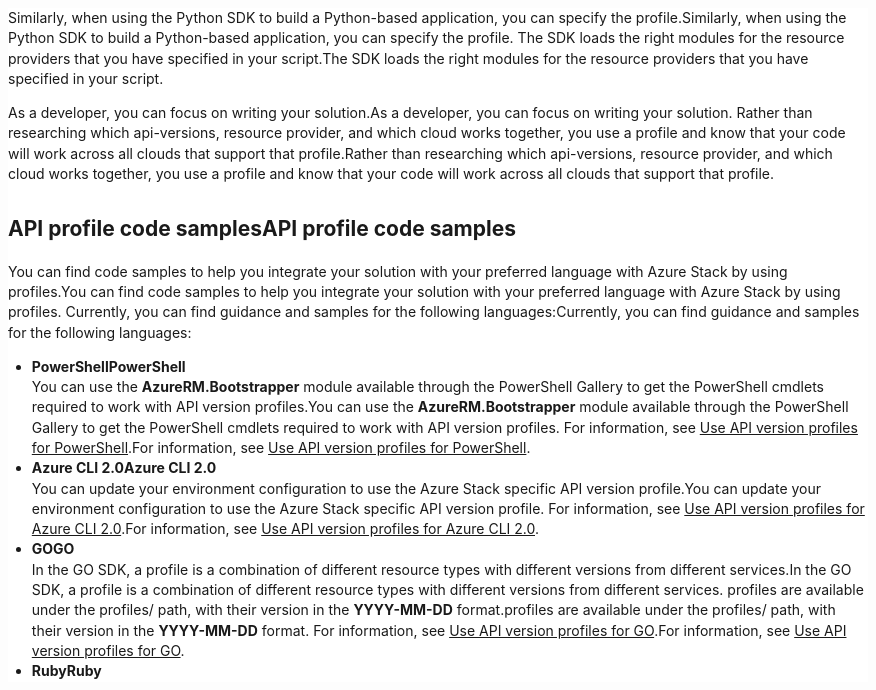 <span data-ttu-id="f70cb-158">Similarly, when using the Python SDK to build a Python-based application, you can specify the profile.</span><span class="sxs-lookup"><span data-stu-id="f70cb-158">Similarly, when using the Python SDK to build a Python-based application, you can specify the profile.</span></span> <span data-ttu-id="f70cb-159">The SDK loads the right modules for the resource providers that you have specified in your script.</span><span class="sxs-lookup"><span data-stu-id="f70cb-159">The SDK loads the right modules for the resource providers that you have specified in your script.</span></span>

<span data-ttu-id="f70cb-160">As a developer, you can focus on writing your solution.</span><span class="sxs-lookup"><span data-stu-id="f70cb-160">As a developer, you can focus on writing your solution.</span></span> <span data-ttu-id="f70cb-161">Rather than researching which api-versions, resource provider, and which cloud works together, you use a profile and know that your code will work across all clouds that support that profile.</span><span class="sxs-lookup"><span data-stu-id="f70cb-161">Rather than researching which api-versions, resource provider, and which cloud works together, you use a profile and know that your code will work across all clouds that support that profile.</span></span>

## <a name="api-profile-code-samples"></a><span data-ttu-id="f70cb-162">API profile code samples</span><span class="sxs-lookup"><span data-stu-id="f70cb-162">API profile code samples</span></span>

<span data-ttu-id="f70cb-163">You can find code samples to help you integrate your solution with your preferred language with Azure Stack by using profiles.</span><span class="sxs-lookup"><span data-stu-id="f70cb-163">You can find code samples to help you integrate your solution with your preferred language with Azure Stack by using profiles.</span></span> <span data-ttu-id="f70cb-164">Currently, you can find guidance and samples for the following languages:</span><span class="sxs-lookup"><span data-stu-id="f70cb-164">Currently, you can find guidance and samples for the following languages:</span></span>

- <span data-ttu-id="f70cb-165">**PowerShell**</span><span class="sxs-lookup"><span data-stu-id="f70cb-165">**PowerShell**</span></span>  
<span data-ttu-id="f70cb-166">You can use the  **AzureRM.Bootstrapper** module available through the PowerShell Gallery to get the PowerShell cmdlets required to work with API version profiles.</span><span class="sxs-lookup"><span data-stu-id="f70cb-166">You can use the  **AzureRM.Bootstrapper** module available through the PowerShell Gallery to get the PowerShell cmdlets required to work with API version profiles.</span></span> <span data-ttu-id="f70cb-167">For information, see [Use API version profiles for PowerShell](azure-stack-version-profiles-powershell.md).</span><span class="sxs-lookup"><span data-stu-id="f70cb-167">For information, see [Use API version profiles for PowerShell](azure-stack-version-profiles-powershell.md).</span></span>
- <span data-ttu-id="f70cb-168">**Azure CLI 2.0**</span><span class="sxs-lookup"><span data-stu-id="f70cb-168">**Azure CLI 2.0**</span></span>  
<span data-ttu-id="f70cb-169">You can update your environment configuration to use the Azure Stack specific API version profile.</span><span class="sxs-lookup"><span data-stu-id="f70cb-169">You can update your environment configuration to use the Azure Stack specific API version profile.</span></span> <span data-ttu-id="f70cb-170">For information, see [Use API version profiles for Azure CLI 2.0](azure-stack-version-profiles-azurecli2.md).</span><span class="sxs-lookup"><span data-stu-id="f70cb-170">For information, see [Use API version profiles for Azure CLI 2.0](azure-stack-version-profiles-azurecli2.md).</span></span>
- <span data-ttu-id="f70cb-171">**GO**</span><span class="sxs-lookup"><span data-stu-id="f70cb-171">**GO**</span></span>  
<span data-ttu-id="f70cb-172">In the GO SDK, a profile is a combination of different resource types with different versions from different services.</span><span class="sxs-lookup"><span data-stu-id="f70cb-172">In the GO SDK, a profile is a combination of different resource types with different versions from different services.</span></span> <span data-ttu-id="f70cb-173">profiles are available under the profiles/ path, with their version in the **YYYY-MM-DD** format.</span><span class="sxs-lookup"><span data-stu-id="f70cb-173">profiles are available under the profiles/ path, with their version in the **YYYY-MM-DD** format.</span></span> <span data-ttu-id="f70cb-174">For information, see [Use API version profiles for GO](azure-stack-version-profiles-go.md).</span><span class="sxs-lookup"><span data-stu-id="f70cb-174">For information, see [Use API version profiles for GO](azure-stack-version-profiles-go.md).</span></span>
- <span data-ttu-id="f70cb-175">**Ruby**</span><span class="sxs-lookup"><span data-stu-id="f70cb-175">**Ruby**</span></span>  